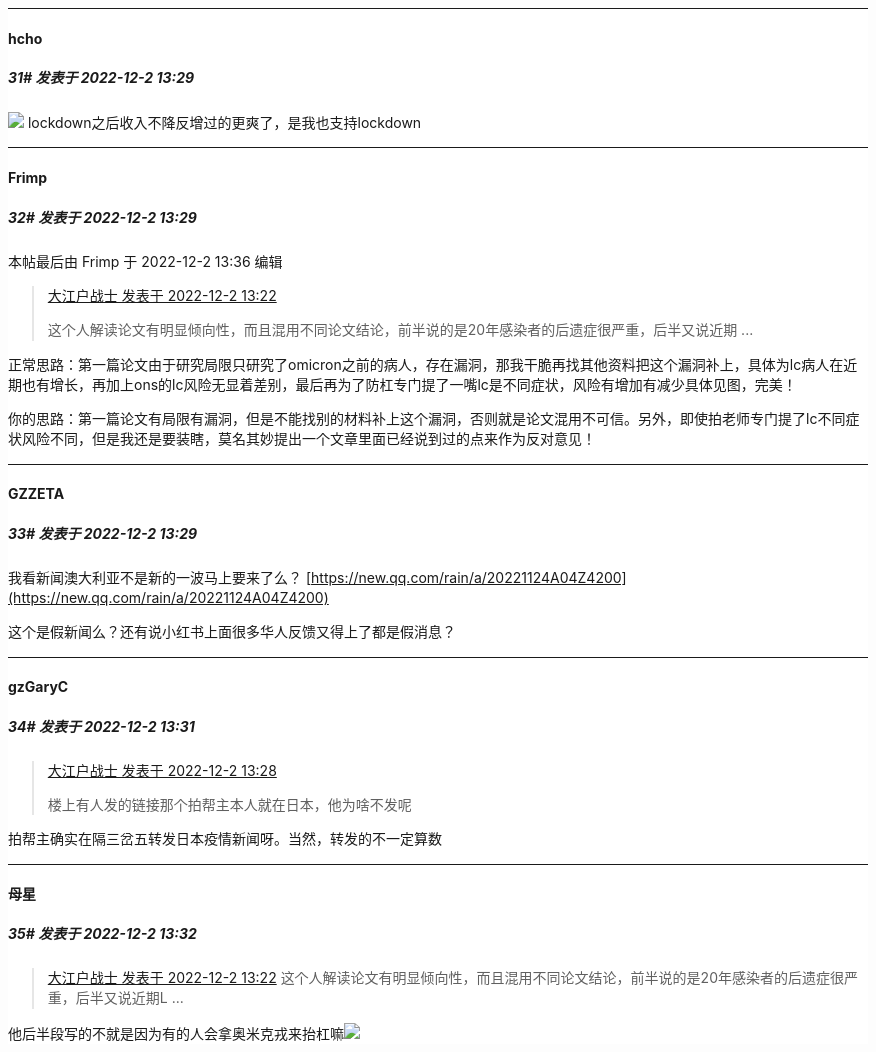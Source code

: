 

*****

####  hcho  
##### 31#       发表于 2022-12-2 13:29

<img src="https://static.saraba1st.com/image/smiley/face2017/050.png" referrerpolicy="no-referrer"> lockdown之后收入不降反增过的更爽了，是我也支持lockdown

*****

####  Frimp  
##### 32#       发表于 2022-12-2 13:29

 本帖最后由 Frimp 于 2022-12-2 13:36 编辑 
<blockquote><a href="httphttps://bbs.saraba1st.com/2b/forum.php?mod=redirect&amp;goto=findpost&amp;pid=58722197&amp;ptid=2107927" target="_blank">大江户战士 发表于 2022-12-2 13:22</a>

这个人解读论文有明显倾向性，而且混用不同论文结论，前半说的是20年感染者的后遗症很严重，后半又说近期 ...</blockquote>
正常思路：第一篇论文由于研究局限只研究了omicron之前的病人，存在漏洞，那我干脆再找其他资料把这个漏洞补上，具体为lc病人在近期也有增长，再加上ons的lc风险无显着差别，最后再为了防杠专门提了一嘴lc是不同症状，风险有增加有减少具体见图，完美！

你的思路：第一篇论文有局限有漏洞，但是不能找别的材料补上这个漏洞，否则就是论文混用不可信。另外，即使拍老师专门提了lc不同症状风险不同，但是我还是要装瞎，莫名其妙提出一个文章里面已经说到过的点来作为反对意见！

*****

####  GZZETA  
##### 33#       发表于 2022-12-2 13:29

我看新闻澳大利亚不是新的一波马上要来了么？
[https://new.qq.com/rain/a/20221124A04Z4200](https://new.qq.com/rain/a/20221124A04Z4200)

这个是假新闻么？还有说小红书上面很多华人反馈又得上了都是假消息？

*****

####  gzGaryC  
##### 34#       发表于 2022-12-2 13:31

<blockquote><a href="httphttps://bbs.saraba1st.com/2b/forum.php?mod=redirect&amp;goto=findpost&amp;pid=58722293&amp;ptid=2107927" target="_blank">大江户战士 发表于 2022-12-2 13:28</a>

楼上有人发的链接那个拍帮主本人就在日本，他为啥不发呢</blockquote>
拍帮主确实在隔三岔五转发日本疫情新闻呀。当然，转发的不一定算数

*****

####  母星  
##### 35#       发表于 2022-12-2 13:32

<blockquote><a href="httphttps://bbs.saraba1st.com/2b/forum.php?mod=redirect&amp;goto=findpost&amp;pid=58722197&amp;ptid=2107927" target="_blank">大江户战士 发表于 2022-12-2 13:22</a>
这个人解读论文有明显倾向性，而且混用不同论文结论，前半说的是20年感染者的后遗症很严重，后半又说近期L ...</blockquote>
他后半段写的不就是因为有的人会拿奥米克戎来抬杠嘛<img src="https://static.saraba1st.com/image/smiley/face2017/035.png" referrerpolicy="no-referrer">
